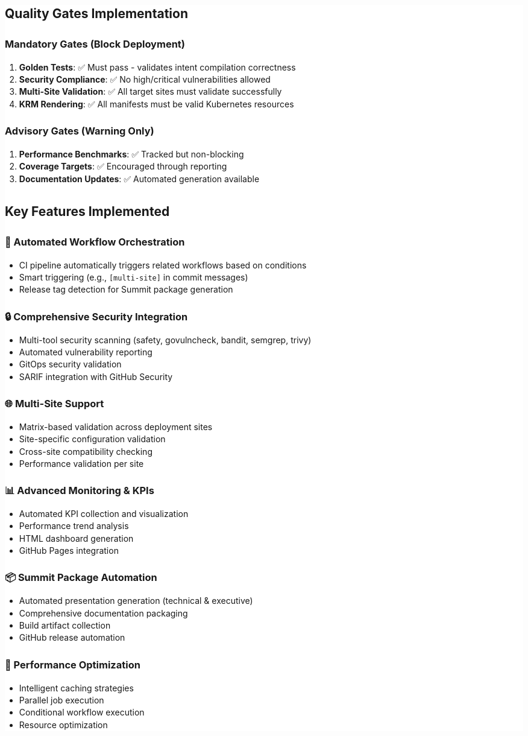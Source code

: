 ## Quality Gates Implementation

### Mandatory Gates (Block Deployment)
1. **Golden Tests**: ✅ Must pass - validates intent compilation correctness
2. **Security Compliance**: ✅ No high/critical vulnerabilities allowed
3. **Multi-Site Validation**: ✅ All target sites must validate successfully
4. **KRM Rendering**: ✅ All manifests must be valid Kubernetes resources

### Advisory Gates (Warning Only)
1. **Performance Benchmarks**: ✅ Tracked but non-blocking
2. **Coverage Targets**: ✅ Encouraged through reporting
3. **Documentation Updates**: ✅ Automated generation available

## Key Features Implemented

### 🔄 Automated Workflow Orchestration
- CI pipeline automatically triggers related workflows based on conditions
- Smart triggering (e.g., `[multi-site]` in commit messages)
- Release tag detection for Summit package generation

### 🔒 Comprehensive Security Integration
- Multi-tool security scanning (safety, govulncheck, bandit, semgrep, trivy)
- Automated vulnerability reporting
- GitOps security validation
- SARIF integration with GitHub Security

### 🌐 Multi-Site Support
- Matrix-based validation across deployment sites
- Site-specific configuration validation
- Cross-site compatibility checking
- Performance validation per site

### 📊 Advanced Monitoring & KPIs
- Automated KPI collection and visualization
- Performance trend analysis
- HTML dashboard generation
- GitHub Pages integration

### 📦 Summit Package Automation
- Automated presentation generation (technical & executive)
- Comprehensive documentation packaging
- Build artifact collection
- GitHub release automation

### 🚀 Performance Optimization
- Intelligent caching strategies
- Parallel job execution
- Conditional workflow execution
- Resource optimization
